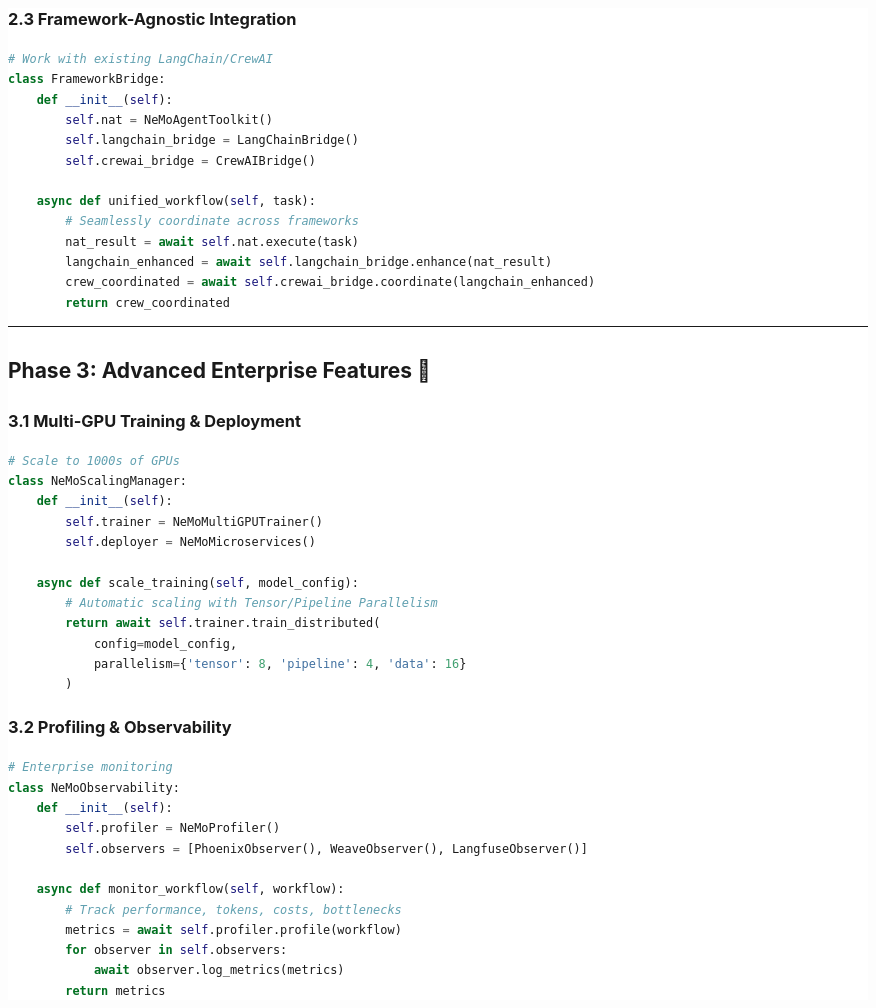 ```python
```

### **2.3 Framework-Agnostic Integration**
```python
# Work with existing LangChain/CrewAI
class FrameworkBridge:
    def __init__(self):
        self.nat = NeMoAgentToolkit()
        self.langchain_bridge = LangChainBridge()
        self.crewai_bridge = CrewAIBridge()
        
    async def unified_workflow(self, task):
        # Seamlessly coordinate across frameworks
        nat_result = await self.nat.execute(task)
        langchain_enhanced = await self.langchain_bridge.enhance(nat_result)
        crew_coordinated = await self.crewai_bridge.coordinate(langchain_enhanced)
        return crew_coordinated
```

---

## **Phase 3: Advanced Enterprise Features** 🏢

### **3.1 Multi-GPU Training & Deployment**
```python
# Scale to 1000s of GPUs
class NeMoScalingManager:
    def __init__(self):
        self.trainer = NeMoMultiGPUTrainer()
        self.deployer = NeMoMicroservices()
        
    async def scale_training(self, model_config):
        # Automatic scaling with Tensor/Pipeline Parallelism
        return await self.trainer.train_distributed(
            config=model_config,
            parallelism={'tensor': 8, 'pipeline': 4, 'data': 16}
        )
```

### **3.2 Profiling & Observability**
```python
# Enterprise monitoring
class NeMoObservability:
    def __init__(self):
        self.profiler = NeMoProfiler()
        self.observers = [PhoenixObserver(), WeaveObserver(), LangfuseObserver()]
        
    async def monitor_workflow(self, workflow):
        # Track performance, tokens, costs, bottlenecks
        metrics = await self.profiler.profile(workflow)
        for observer in self.observers:
            await observer.log_metrics(metrics)
        return metrics
```
